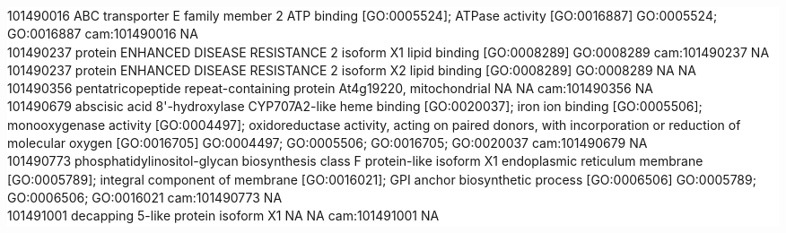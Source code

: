 101490016     ABC transporter E family member 2                                                                                ATP binding [GO:0005524]; ATPase activity [GO:0016887]                                                                                                                                                                                                           GO:0005524; GO:0016887                                                               cam:101490016   NA                                                                                                                                                                                                                                                                              
101490237     protein ENHANCED DISEASE RESISTANCE 2 isoform X1                                                                 lipid binding [GO:0008289]                                                                                                                                                                                                                                       GO:0008289                                                                           cam:101490237   NA                                                                                                                                                                                                                                                                              
101490237     protein ENHANCED DISEASE RESISTANCE 2 isoform X2                                                                 lipid binding [GO:0008289]                                                                                                                                                                                                                                       GO:0008289                                                                           NA              NA                                                                                                                                                                                                                                                                              
101490356     pentatricopeptide repeat-containing protein At4g19220, mitochondrial                                             NA                                                                                                                                                                                                                                                               NA                                                                                   cam:101490356   NA                                                                                                                                                                                                                                                                              
101490679     abscisic acid 8'-hydroxylase CYP707A2-like                                                                       heme binding [GO:0020037]; iron ion binding [GO:0005506]; monooxygenase activity [GO:0004497]; oxidoreductase activity, acting on paired donors, with incorporation or reduction of molecular oxygen [GO:0016705]                                                GO:0004497; GO:0005506; GO:0016705; GO:0020037                                       cam:101490679   NA                                                                                                                                                                                                                                                                              
101490773     phosphatidylinositol-glycan biosynthesis class F protein-like isoform X1                                         endoplasmic reticulum membrane [GO:0005789]; integral component of membrane [GO:0016021]; GPI anchor biosynthetic process [GO:0006506]                                                                                                                           GO:0005789; GO:0006506; GO:0016021                                                   cam:101490773   NA                                                                                                                                                                                                                                                                              
101491001     decapping 5-like protein isoform X1                                                                              NA                                                                                                                                                                                                                                                               NA                                                                                   cam:101491001   NA                                                                                                                                                                                                                                                                              
